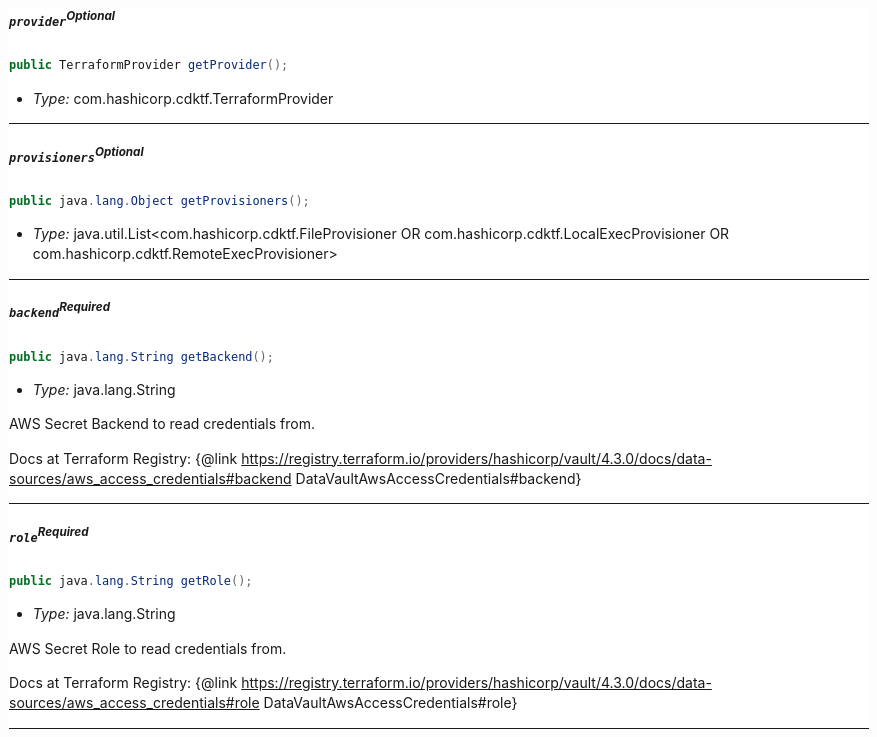 
##### `provider`<sup>Optional</sup> <a name="provider" id="@cdktf/provider-vault.dataVaultAwsAccessCredentials.DataVaultAwsAccessCredentialsConfig.property.provider"></a>

```java
public TerraformProvider getProvider();
```

- *Type:* com.hashicorp.cdktf.TerraformProvider

---

##### `provisioners`<sup>Optional</sup> <a name="provisioners" id="@cdktf/provider-vault.dataVaultAwsAccessCredentials.DataVaultAwsAccessCredentialsConfig.property.provisioners"></a>

```java
public java.lang.Object getProvisioners();
```

- *Type:* java.util.List<com.hashicorp.cdktf.FileProvisioner OR com.hashicorp.cdktf.LocalExecProvisioner OR com.hashicorp.cdktf.RemoteExecProvisioner>

---

##### `backend`<sup>Required</sup> <a name="backend" id="@cdktf/provider-vault.dataVaultAwsAccessCredentials.DataVaultAwsAccessCredentialsConfig.property.backend"></a>

```java
public java.lang.String getBackend();
```

- *Type:* java.lang.String

AWS Secret Backend to read credentials from.

Docs at Terraform Registry: {@link https://registry.terraform.io/providers/hashicorp/vault/4.3.0/docs/data-sources/aws_access_credentials#backend DataVaultAwsAccessCredentials#backend}

---

##### `role`<sup>Required</sup> <a name="role" id="@cdktf/provider-vault.dataVaultAwsAccessCredentials.DataVaultAwsAccessCredentialsConfig.property.role"></a>

```java
public java.lang.String getRole();
```

- *Type:* java.lang.String

AWS Secret Role to read credentials from.

Docs at Terraform Registry: {@link https://registry.terraform.io/providers/hashicorp/vault/4.3.0/docs/data-sources/aws_access_credentials#role DataVaultAwsAccessCredentials#role}

---
